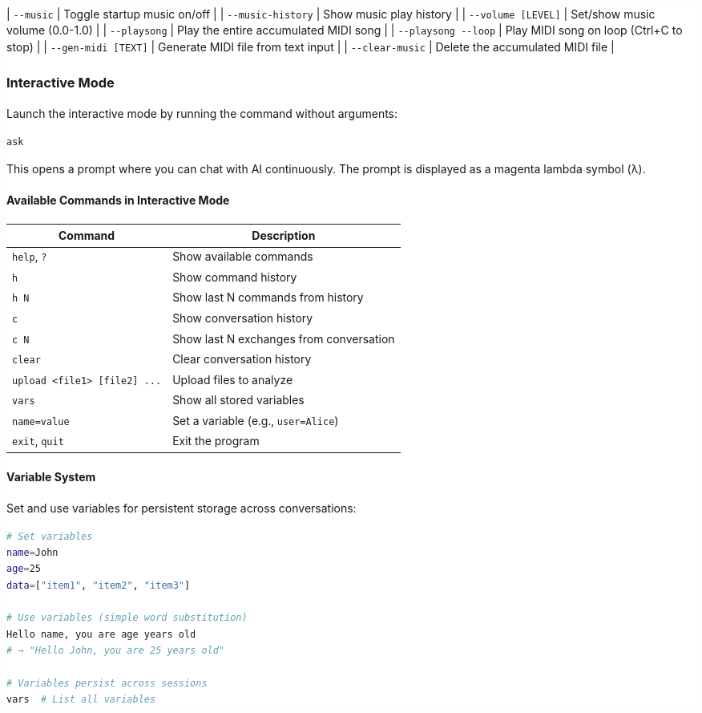 | `--music` | Toggle startup music on/off |
| `--music-history` | Show music play history |
| `--volume [LEVEL]` | Set/show music volume (0.0-1.0) |
| `--playsong` | Play the entire accumulated MIDI song |
| `--playsong --loop` | Play MIDI song on loop (Ctrl+C to stop) |
| `--gen-midi [TEXT]` | Generate MIDI file from text input |
| `--clear-music` | Delete the accumulated MIDI file |

### Interactive Mode

Launch the interactive mode by running the command without arguments:

```bash
ask
```

This opens a prompt where you can chat with AI continuously. The prompt is displayed as a magenta lambda symbol (λ).

#### Available Commands in Interactive Mode

| Command | Description |
|---------|-------------|
| `help`, `?` | Show available commands |
| `h` | Show command history |
| `h N` | Show last N commands from history |
| `c` | Show conversation history |
| `c N` | Show last N exchanges from conversation |
| `clear` | Clear conversation history |
| `upload <file1> [file2] ...` | Upload files to analyze |
| `vars` | Show all stored variables |
| `name=value` | Set a variable (e.g., `user=Alice`) |
| `exit`, `quit` | Exit the program |

#### Variable System

Set and use variables for persistent storage across conversations:

```bash
# Set variables
name=John
age=25
data=["item1", "item2", "item3"]

# Use variables (simple word substitution)
Hello name, you are age years old
# → "Hello John, you are 25 years old"

# Variables persist across sessions
vars  # List all variables
```
